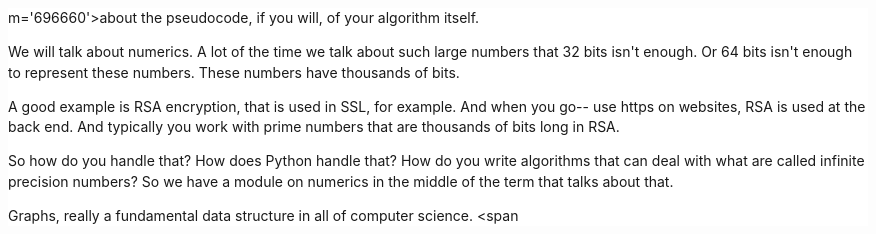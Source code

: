   m='696660'>about</span> <span m='697550'>the</span> <span
  m='699500'>pseudocode,</span> <span m='700070'>if</span> <span
  m='700160'>you</span> <span m='700290'>will,</span> <span m='700550'>of</span>
  <span m='700660'>your</span> <span m='700880'>algorithm</span> <span
  m='701120'>itself.</span> </p><p><span m='703710'>We</span> <span
  m='703820'>will</span> <span m='703940'>talk</span> <span
  m='704160'>about</span> <span m='704360'>numerics.</span> <span
  m='707420'>A</span> <span m='707450'>lot</span> <span m='707650'>of</span>
  <span m='707700'>the</span> <span m='707800'>time</span> <span
  m='708820'>we</span> <span m='708860'>talk</span> <span
  m='709080'>about</span> <span m='709320'>such</span> <span
  m='709640'>large</span> <span m='710010'>numbers</span> <span
  m='710840'>that</span> <span m='711080'>32</span> <span m='711450'>bits</span>
  <span m='711950'>isn't</span> <span m='712240'>enough.</span> <span
  m='714290'>Or</span> <span m='714420'>64</span> <span m='714850'>bits</span>
  <span m='715070'>isn't</span> <span m='715330'>enough</span> <span
  m='715600'>to</span> <span m='715710'>represent</span> <span
  m='716110'>these</span> <span m='716290'>numbers.</span> <span
  m='717130'>These</span> <span m='717190'>numbers</span> <span
  m='717520'>have</span> <span m='717680'>thousands</span> <span
  m='718100'>of</span> <span m='718230'>bits.</span> </p><p><span
  m='718910'>A</span> <span m='718980'>good</span> <span
  m='719110'>example</span> <span m='719570'>is</span> <span
  m='719680'>RSA</span> <span m='720160'>encryption,</span> <span
  m='721110'>that</span> <span m='721260'>is</span> <span m='721350'>used</span>
  <span m='722800'>in</span> <span m='723590'>SSL,</span> <span
  m='724130'>for</span> <span m='724260'>example.</span> <span
  m='725140'>And</span> <span m='725820'>when</span> <span m='725970'>you</span>
  <span m='726750'>go--</span> <span m='727150'>use</span> <span
  m='727420'>https</span> <span m='728310'>on</span> <span
  m='728420'>websites,</span> <span m='729720'>RSA</span> <span
  m='730400'>is</span> <span m='730600'>used</span> <span m='731480'>at</span>
  <span m='731690'>the</span> <span m='731760'>back</span> <span
  m='732030'>end.</span> <span m='732710'>And</span> <span
  m='733060'>typically</span> <span m='733530'>you</span> <span
  m='733650'>work</span> <span m='734090'>with</span> <span
  m='734630'>prime</span> <span m='734960'>numbers</span> <span
  m='735360'>that</span> <span m='735660'>are</span> <span
  m='735940'>thousands</span> <span m='736070'>of</span> <span
  m='736160'>bits</span> <span m='736960'>long</span> <span m='737470'>in</span>
  <span m='737630'>RSA.</span> </p><p><span m='738510'>So</span> <span
  m='738720'>how</span> <span m='738850'>do</span> <span m='738910'>you</span>
  <span m='738960'>handle</span> <span m='739260'>that?</span> <span
  m='739930'>How</span> <span m='739970'>does</span> <span
  m='740110'>Python</span> <span m='740530'>handle</span> <span
  m='740820'>that?</span> <span m='741270'>How</span> <span m='741330'>do</span>
  <span m='741390'>you</span> <span m='741480'>write</span> <span
  m='741770'>algorithms</span> <span m='742650'>that</span> <span
  m='742780'>can</span> <span m='742950'>deal</span> <span
  m='743230'>with</span> <span m='743960'>what</span> <span
  m='744150'>are</span> <span m='744210'>called</span> <span
  m='744440'>infinite</span> <span m='744880'>precision</span> <span
  m='745370'>numbers?</span> <span m='746270'>So</span> <span
  m='746730'>we</span> <span m='746850'>have</span> <span m='746980'>a</span>
  <span m='747030'>module</span> <span m='747390'>on</span> <span
  m='747500'>numerics</span> <span m='748690'>in</span> <span
  m='748830'>the</span> <span m='748880'>middle</span> <span m='749230'>of
  the</span> <span m='749500'>term</span> <span m='749795'>that</span> <span
  m='750500'>talks</span> <span m='750730'>about</span> <span
  m='750930'>that.</span> </p><p><span m='751850'>Graphs,</span> <span
  m='753280'>really a</span> <span m='753580'>fundamental</span> <span
  m='754780'>data</span> <span m='754990'>structure</span> <span
  m='755480'>in</span> <span m='755760'>all</span> <span m='755950'>of</span>
  <span m='756040'>computer</span> <span m='756430'>science.</span> <span